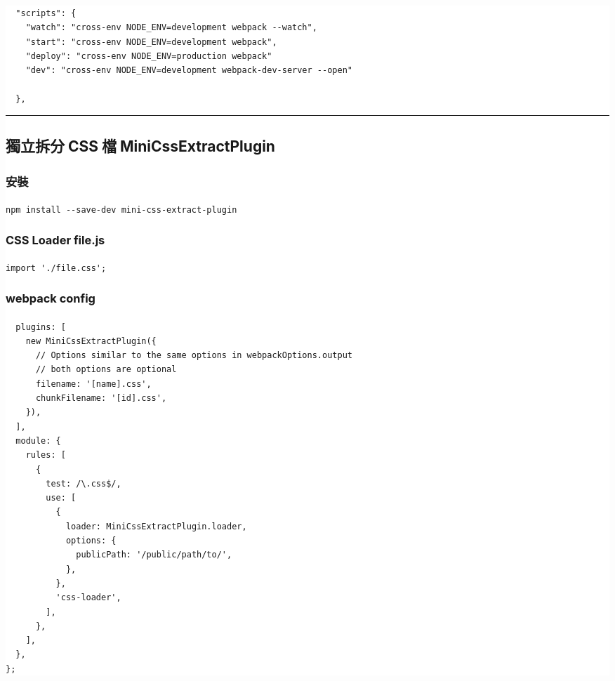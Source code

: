 ```
  "scripts": {
    "watch": "cross-env NODE_ENV=development webpack --watch",
    "start": "cross-env NODE_ENV=development webpack",
    "deploy": "cross-env NODE_ENV=production webpack"
    "dev": "cross-env NODE_ENV=development webpack-dev-server --open"

  },
```


---


## 獨立拆分 CSS 檔 MiniCssExtractPlugin
### 安裝
```
npm install --save-dev mini-css-extract-plugin
```
### CSS Loader file.js
```javascript=
import './file.css';
```
### webpack config

```javascript=
  plugins: [
    new MiniCssExtractPlugin({
      // Options similar to the same options in webpackOptions.output
      // both options are optional
      filename: '[name].css',
      chunkFilename: '[id].css',
    }),
  ],
  module: {
    rules: [
      {
        test: /\.css$/,
        use: [
          {
            loader: MiniCssExtractPlugin.loader,
            options: {
              publicPath: '/public/path/to/',
            },
          },
          'css-loader',
        ],
      },
    ],
  },
};
```
